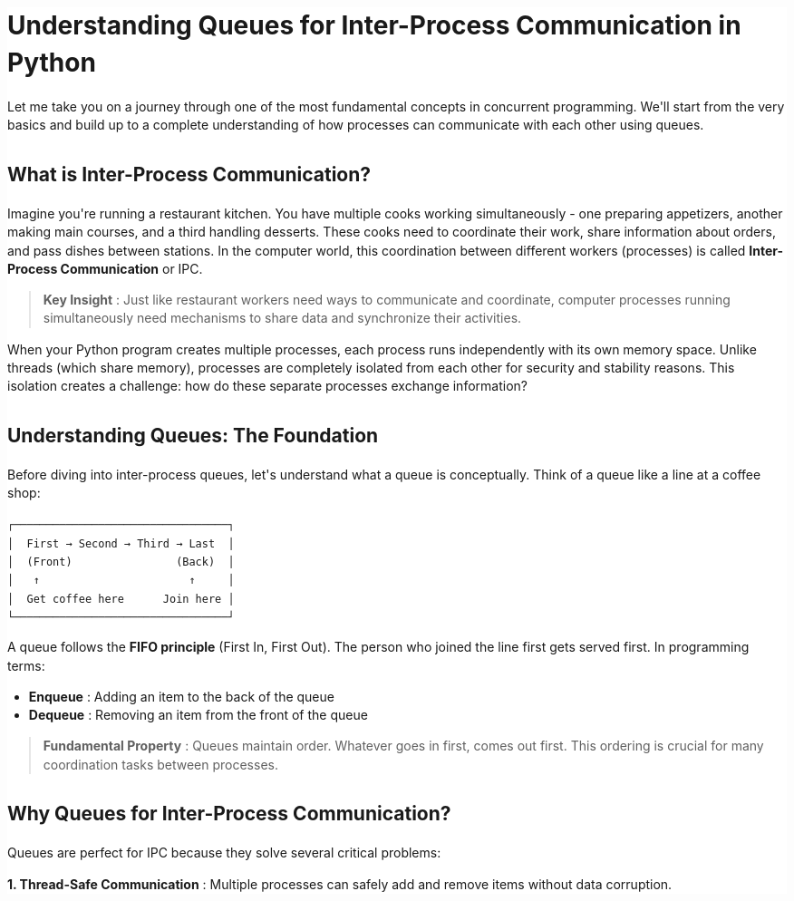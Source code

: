 # Understanding Queues for Inter-Process Communication in Python

Let me take you on a journey through one of the most fundamental concepts in concurrent programming. We'll start from the very basics and build up to a complete understanding of how processes can communicate with each other using queues.

## What is Inter-Process Communication?

Imagine you're running a restaurant kitchen. You have multiple cooks working simultaneously - one preparing appetizers, another making main courses, and a third handling desserts. These cooks need to coordinate their work, share information about orders, and pass dishes between stations. In the computer world, this coordination between different workers (processes) is called **Inter-Process Communication** or IPC.

> **Key Insight** : Just like restaurant workers need ways to communicate and coordinate, computer processes running simultaneously need mechanisms to share data and synchronize their activities.

When your Python program creates multiple processes, each process runs independently with its own memory space. Unlike threads (which share memory), processes are completely isolated from each other for security and stability reasons. This isolation creates a challenge: how do these separate processes exchange information?

## Understanding Queues: The Foundation

Before diving into inter-process queues, let's understand what a queue is conceptually. Think of a queue like a line at a coffee shop:

```
┌─────────────────────────────────┐
│  First → Second → Third → Last  │
│  (Front)                (Back)  │
│   ↑                       ↑     │
│  Get coffee here      Join here │
└─────────────────────────────────┘
```

A queue follows the **FIFO principle** (First In, First Out). The person who joined the line first gets served first. In programming terms:

* **Enqueue** : Adding an item to the back of the queue
* **Dequeue** : Removing an item from the front of the queue

> **Fundamental Property** : Queues maintain order. Whatever goes in first, comes out first. This ordering is crucial for many coordination tasks between processes.

## Why Queues for Inter-Process Communication?

Queues are perfect for IPC because they solve several critical problems:

 **1. Thread-Safe Communication** : Multiple processes can safely add and remove items without data corruption.
